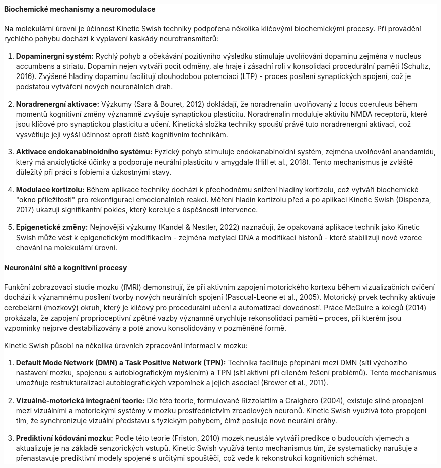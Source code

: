 #### Biochemické mechanismy a neuromodulace

Na molekulární úrovni je účinnost Kinetic Swish techniky podpořena několika klíčovými biochemickými procesy. Při provádění rychlého pohybu dochází k vyplavení kaskády neurotransmiterů:

1. **Dopaminergní systém:** Rychlý pohyb a očekávání pozitivního výsledku stimuluje uvolňování dopaminu zejména v nucleus accumbens a striatu. Dopamin nejen vytváří pocit odměny, ale hraje i zásadní roli v konsolidaci procedurální paměti (Schultz, 2016). Zvýšené hladiny dopaminu facilitují dlouhodobou potenciaci (LTP) - proces posílení synaptických spojení, což je podstatou vytváření nových neuronálních drah.

2. **Noradrenergní aktivace:** Výzkumy (Sara & Bouret, 2012) dokládají, že noradrenalin uvolňovaný z locus coeruleus během momentů kognitiv­ní změny významně zvyšuje synaptickou plasticitu. Noradrenalin moduluje aktivitu NMDA receptorů, které jsou klíčové pro synaptickou plasticitu a učení. Kinetická složka techniky spouští právě tuto noradrenergní aktivaci, což vysvětluje její vyšší účinnost oproti čistě kognitivním technikám.

3. **Aktivace endokanabinoidního systému:** Fyzický pohyb stimuluje endokanabinoidní systém, zejména uvolňování anandamidu, který má anxiolytické účinky a podporuje neurální plasticitu v amygdale (Hill et al., 2018). Tento mechanismus je zvláště důležitý při práci s fobiemi a úzkostnými stavy.

4. **Modulace kortizolu:** Během aplikace techniky dochází k přechodnému snížení hladiny kortizolu, což vytváří biochemické "okno příležitosti" pro rekonfiguraci emocionálních reakcí. Měření hladin kortizolu před a po aplikaci Kinetic Swish (Dispenza, 2017) ukazují signifikantní pokles, který koreluje s úspěšností intervence.

5. **Epigenetické změny:** Nejnovější výzkumy (Kandel & Nestler, 2022) naznačují, že opakovaná aplikace technik jako Kinetic Swish může vést k epigenetickým modifikacím - zejména metylaci DNA a modifikaci histonů - které stabilizují nové vzorce chování na molekulární úrovni.

#### Neuronální sítě a kognitivní procesy

Funkční zobrazovací studie mozku (fMRI) demonstrují, že při aktivním zapojení motorického kortexu během vizualizačních cvičení dochází k významnému posílení tvorby nových neurálních spojení (Pascual-Leone et al., 2005). Motorický prvek techniky aktivuje cerebelární (mozkový) okruh, který je klíčový pro procedurální učení a automatizaci dovedností. Práce McGuire a kolegů (2014) prokázala, že zapojení proprioceptivní zpětné vazby významně urychluje rekonsolidaci paměti – proces, při kterém jsou vzpomínky nejprve destabilizovány a poté znovu konsolidovány v pozměněné formě.

Kinetic Swish působí na několika úrovních zpracování informací v mozku:

1. **Default Mode Network (DMN) a Task Positive Network (TPN):** Technika facilituje přepínání mezi DMN (sítí výchozího nastavení mozku, spojenou s autobiografickým myšlením) a TPN (sítí aktivní při cíleném řešení problémů). Tento mechanismus umožňuje restrukturalizaci autobiografických vzpomínek a jejich asociací (Brewer et al., 2011).

2. **Vizuálně-motorická integrační teorie:** Dle této teorie, formulované Rizzolattim a Craighero (2004), existuje silné propojení mezi vizuálními a motorickými systémy v mozku prostřednictvím zrcadlových neuronů. Kinetic Swish využívá toto propojení tím, že synchronizuje vizuální představu s fyzickým pohybem, čímž posiluje nové neurální dráhy.

3. **Prediktivní kódování mozku:** Podle této teorie (Friston, 2010) mozek neustále vytváří predikce o budoucích vjemech a aktualizuje je na základě senzorických vstupů. Kinetic Swish využívá tento mechanismus tím, že systematicky narušuje a přenastavuje prediktivní modely spojené s určitými spouštěči, což vede k rekonstrukci kognitivních schémat.
